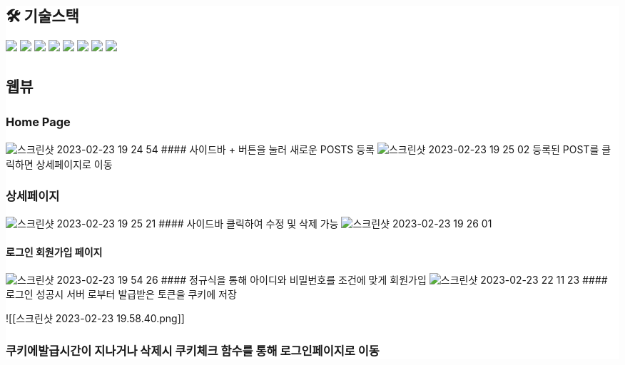 
##  🛠️ 기술스택

 ![](https://img.shields.io/badge/Gir-F05032?style=for-the-badge&logo=Git&logoColor=white)
 ![](https://img.shields.io/badge/GitHub-181717?style=for-the-badge&logo=GitHub&logoColor=white)
  ![](https://img.shields.io/badge/React-61DAFB?style=for-the-badge&logo=React&logoColor=white)
![](https://img.shields.io/badge/JavaScript-F7DF1E?style=for-the-badge&logo=JavaScript&logoColor=white)
 ![](https://img.shields.io/badge/styledcomponents-DB7093?style=for-the-badge&logo=styledcomponents&logoColor=white)
![](https://img.shields.io/badge/Redux-764ABC?style=for-the-badge&logo=Redux&logoColor=white)
![](https://img.shields.io/badge/Axios-5A29E4?style=for-the-badge&logo=Axios&logoColor=white)
![](https://img.shields.io/badge/JSON-000000?style=for-the-badge&logo=JSON&logoColor=white)









## 웹뷰

### Home Page
<img width="800" alt="스크린샷 2023-02-23 19 24 54" src="https://user-images.githubusercontent.com/95469708/220885299-cb4a063c-1ec2-4dbb-a63f-7cab9a3c68fc.png">
#### 사이드바 + 버튼을 눌러 새로운 POSTS 등록 

<img width="800" alt="스크린샷 2023-02-23 19 25 02" src="https://user-images.githubusercontent.com/95469708/220885547-6e03a25e-1291-4fe7-a016-2808f4d867c3.png">
등록된 POST를 클릭하면 상세페이지로 이동 

### 상세페이지

<img width="800" alt="스크린샷 2023-02-23 19 25 21" src="https://user-images.githubusercontent.com/95469708/220885709-a66fd8d2-acce-4586-963b-d6e60f338c95.png">
#### 사이드바 클릭하여 수정 및 삭제 가능 

<img width="800" alt="스크린샷 2023-02-23 19 26 01" src="https://user-images.githubusercontent.com/95469708/220886446-db5edccd-7116-4268-a755-a128ddf8ae35.png">

#### 로그인 회원가입 페이지

<img width="800" alt="스크린샷 2023-02-23 19 54 26" src="https://user-images.githubusercontent.com/95469708/220887040-15071b66-5432-4ff3-9ec3-ca055437ae10.png">
#### 정규식을 통해 아이디와 비밀번호를 조건에 맞게  회원가입

<img width="800" alt="스크린샷 2023-02-23 22 11 23" src="https://user-images.githubusercontent.com/95469708/220916399-67d303d0-8db1-401e-acc1-6db732bdd485.png">
#### 로그인 성공시 서버 로부터 발급받은 토큰을 쿠키에 저장 

![[스크린샷 2023-02-23 19.58.40.png]]

### 쿠키에발급시간이 지나거나 삭제시  쿠키체크 함수를 통해 로그인페이지로 이동






